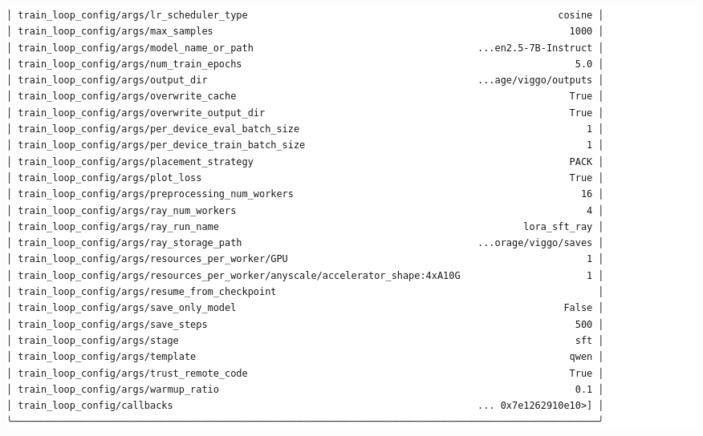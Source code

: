     │ train_loop_config/args/lr_scheduler_type                                                      cosine │
    │ train_loop_config/args/max_samples                                                              1000 │
    │ train_loop_config/args/model_name_or_path                                       ...en2.5-7B-Instruct │
    │ train_loop_config/args/num_train_epochs                                                          5.0 │
    │ train_loop_config/args/output_dir                                               ...age/viggo/outputs │
    │ train_loop_config/args/overwrite_cache                                                          True │
    │ train_loop_config/args/overwrite_output_dir                                                     True │
    │ train_loop_config/args/per_device_eval_batch_size                                                  1 │
    │ train_loop_config/args/per_device_train_batch_size                                                 1 │
    │ train_loop_config/args/placement_strategy                                                       PACK │
    │ train_loop_config/args/plot_loss                                                                True │
    │ train_loop_config/args/preprocessing_num_workers                                                  16 │
    │ train_loop_config/args/ray_num_workers                                                             4 │
    │ train_loop_config/args/ray_run_name                                                     lora_sft_ray │
    │ train_loop_config/args/ray_storage_path                                         ...orage/viggo/saves │
    │ train_loop_config/args/resources_per_worker/GPU                                                    1 │
    │ train_loop_config/args/resources_per_worker/anyscale/accelerator_shape:4xA10G                      1 │
    │ train_loop_config/args/resume_from_checkpoint                                                        │
    │ train_loop_config/args/save_only_model                                                         False │
    │ train_loop_config/args/save_steps                                                                500 │
    │ train_loop_config/args/stage                                                                     sft │
    │ train_loop_config/args/template                                                                 qwen │
    │ train_loop_config/args/trust_remote_code                                                        True │
    │ train_loop_config/args/warmup_ratio                                                              0.1 │
    │ train_loop_config/callbacks                                                     ... 0x7e1262910e10>] │
    ╰──────────────────────────────────────────────────────────────────────────────────────────────────────╯
